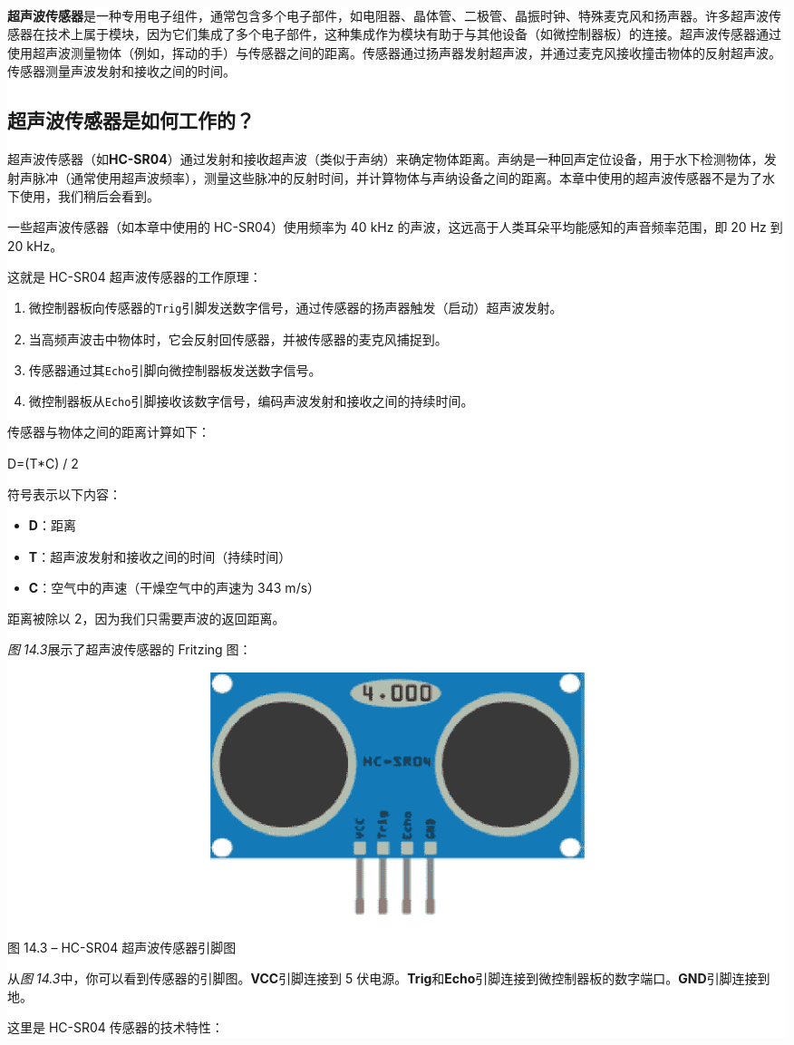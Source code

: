**超声波传感器**是一种专用电子组件，通常包含多个电子部件，如电阻器、晶体管、二极管、晶振时钟、特殊麦克风和扬声器。许多超声波传感器在技术上属于模块，因为它们集成了多个电子部件，这种集成作为模块有助于与其他设备（如微控制器板）的连接。超声波传感器通过使用超声波测量物体（例如，挥动的手）与传感器之间的距离。传感器通过扬声器发射超声波，并通过麦克风接收撞击物体的反射超声波。传感器测量声波发射和接收之间的时间。

## 超声波传感器是如何工作的？

超声波传感器（如**HC-SR04**）通过发射和接收超声波（类似于声纳）来确定物体距离。声纳是一种回声定位设备，用于水下检测物体，发射声脉冲（通常使用超声波频率），测量这些脉冲的反射时间，并计算物体与声纳设备之间的距离。本章中使用的超声波传感器不是为了水下使用，我们稍后会看到。

一些超声波传感器（如本章中使用的 HC-SR04）使用频率为 40 kHz 的声波，这远高于人类耳朵平均能感知的声音频率范围，即 20 Hz 到 20 kHz。

这就是 HC-SR04 超声波传感器的工作原理：

1.  微控制器板向传感器的`Trig`引脚发送数字信号，通过传感器的扬声器触发（启动）超声波发射。

1.  当高频声波击中物体时，它会反射回传感器，并被传感器的麦克风捕捉到。

1.  传感器通过其`Echo`引脚向微控制器板发送数字信号。

1.  微控制器板从`Echo`引脚接收该数字信号，编码声波发射和接收之间的持续时间。

传感器与物体之间的距离计算如下：

D=(T*C) / 2

符号表示以下内容：

+   **D**：距离

+   **T**：超声波发射和接收之间的时间（持续时间）

+   **C**：空气中的声速（干燥空气中的声速为 343 m/s）

距离被除以 2，因为我们只需要声波的返回距离。

*图 14.3*展示了超声波传感器的 Fritzing 图：

![图 14.3 – HC-SR04 超声波传感器引脚图](img/Figure_14.3_B16413.jpg)

图 14.3 – HC-SR04 超声波传感器引脚图

从*图 14.3*中，你可以看到传感器的引脚图。**VCC**引脚连接到 5 伏电源。**Trig**和**Echo**引脚连接到微控制器板的数字端口。**GND**引脚连接到地。

这里是 HC-SR04 传感器的技术特性：
